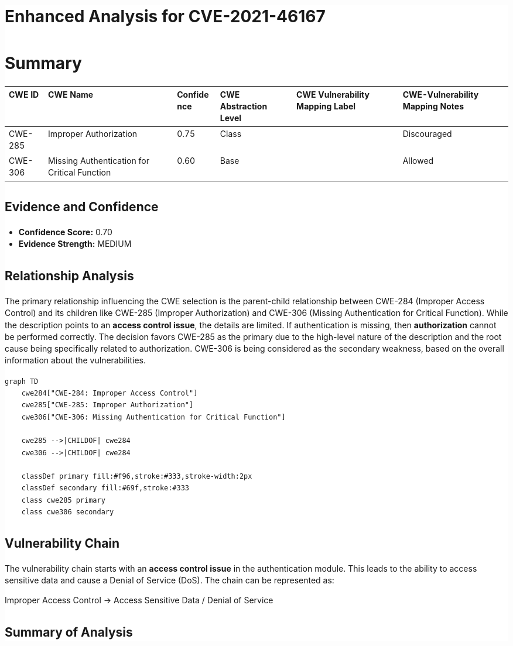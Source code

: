 # Enhanced Analysis for CVE-2021-46167

# Summary
| CWE ID  | CWE Name                                                                                               | Confidence | CWE Abstraction Level | CWE Vulnerability Mapping Label | CWE-Vulnerability Mapping Notes |
| :-------- | :------------------------------------------------------------------------------------------------------- | :---------- | :---------------------- | :-------------------------------- | :-------------------------------- |
| CWE-285   | Improper Authorization                                                                                   | 0.75        | Class                   |                                   | Discouraged                       |
| CWE-306   | Missing Authentication for Critical Function                                                             | 0.60        | Base                    |                                   | Allowed                           |

## Evidence and Confidence

*   **Confidence Score:** 0.70
*   **Evidence Strength:** MEDIUM

## Relationship Analysis

The primary relationship influencing the CWE selection is the parent-child relationship between CWE-284 (Improper Access Control) and its children like CWE-285 (Improper Authorization) and CWE-306 (Missing Authentication for Critical Function). While the description points to an **access control issue**, the details are limited. If authentication is missing, then **authorization** cannot be performed correctly. The decision favors CWE-285 as the primary due to the high-level nature of the description and the root cause being specifically related to authorization. CWE-306 is being considered as the secondary weakness, based on the overall information about the vulnerabilities.

```mermaid
graph TD
    cwe284["CWE-284: Improper Access Control"]
    cwe285["CWE-285: Improper Authorization"]
    cwe306["CWE-306: Missing Authentication for Critical Function"]

    cwe285 -->|CHILDOF| cwe284
    cwe306 -->|CHILDOF| cwe284

    classDef primary fill:#f96,stroke:#333,stroke-width:2px
    classDef secondary fill:#69f,stroke:#333
    class cwe285 primary
    class cwe306 secondary
```

## Vulnerability Chain

The vulnerability chain starts with an **access control issue** in the authentication module. This leads to the ability to access sensitive data and cause a Denial of Service (DoS). The chain can be represented as:

Improper Access Control -> Access Sensitive Data / Denial of Service

## Summary of Analysis
